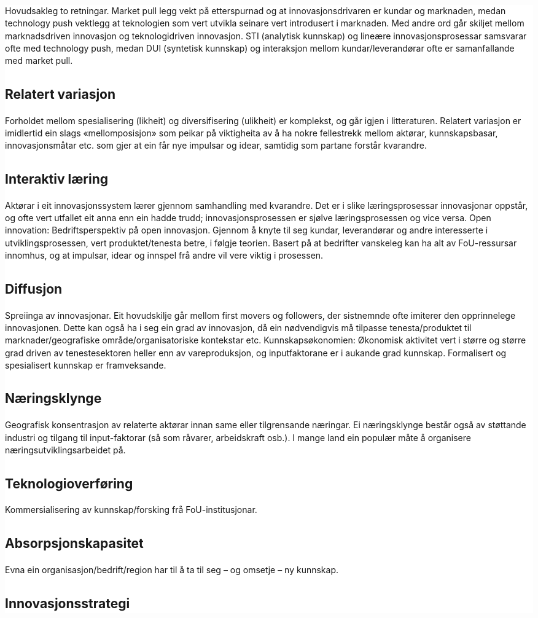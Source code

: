 Hovudsakleg to retningar. Market pull legg vekt på etterspurnad og at innovasjonsdrivaren er kundar og marknaden, medan technology push vektlegg at teknologien som vert utvikla seinare vert introdusert i marknaden. Med andre ord går skiljet mellom marknadsdriven innovasjon og teknologidriven innovasjon. STI (analytisk kunnskap) og lineære innovasjonsprosessar samsvarar ofte med technology push, medan DUI (syntetisk kunnskap) og interaksjon mellom kundar/leverandørar ofte er samanfallande med market pull.

## Relatert variasjon

Forholdet mellom spesialisering (likheit) og diversifisering (ulikheit) er komplekst, og går igjen i litteraturen. Relatert variasjon er imidlertid ein slags «mellomposisjon» som peikar på viktigheita av å ha nokre fellestrekk mellom aktørar, kunnskapsbasar, innovasjonsmåtar etc. som gjer at ein får nye impulsar og idear, samtidig som partane forstår kvarandre.

## Interaktiv læring

Aktørar i eit innovasjonssystem lærer gjennom samhandling med kvarandre. Det er i slike læringsprosessar innovasjonar oppstår, og ofte vert utfallet eit anna enn ein hadde trudd; innovasjonsprosessen er sjølve læringsprosessen og vice versa.
Open innovation: Bedriftsperspektiv på open innovasjon. Gjennom å knyte til seg kundar, leverandørar og andre interesserte i utviklingsprosessen, vert produktet/tenesta betre, i følgje teorien. Basert på at bedrifter vanskeleg kan ha alt av FoU-ressursar innomhus, og at impulsar, idear og innspel frå andre vil vere viktig i prosessen.

## Diffusjon

Spreiinga av innovasjonar. Eit hovudskilje går mellom first movers og followers, der sistnemnde ofte imiterer den opprinnelege innovasjonen. Dette kan også ha i seg ein grad av innovasjon, då ein nødvendigvis må tilpasse tenesta/produktet til marknader/geografiske område/organisatoriske kontekstar etc.
Kunnskapsøkonomien: Økonomisk aktivitet vert i større og større grad driven av tenestesektoren heller enn av vareproduksjon, og inputfaktorane er i aukande grad kunnskap. Formalisert og spesialisert kunnskap er framveksande.

## Næringsklynge

Geografisk konsentrasjon av relaterte aktørar innan same eller tilgrensande næringar. Ei næringsklynge består også av støttande industri og tilgang til input-faktorar (så som råvarer, arbeidskraft osb.). I mange land ein populær måte å organisere næringsutviklingsarbeidet på.

## Teknologioverføring

Kommersialisering av kunnskap/forsking frå FoU-institusjonar.

## Absorpsjonskapasitet

Evna ein organisasjon/bedrift/region har til å ta til seg – og omsetje – ny kunnskap.

## Innovasjonsstrategi
